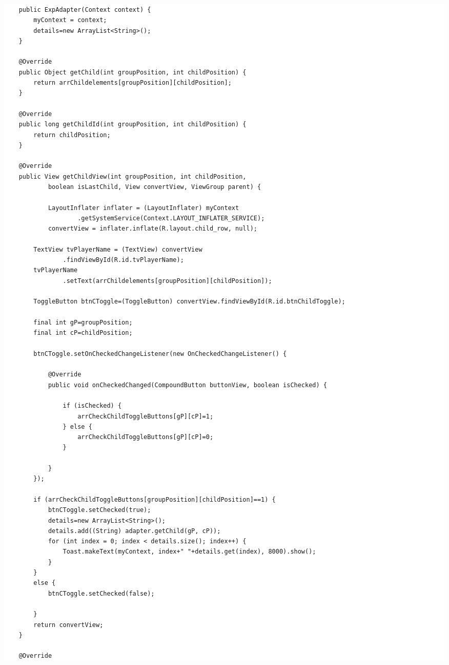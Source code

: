 ```
    public ExpAdapter(Context context) {
        myContext = context;
        details=new ArrayList<String>();
    }

    @Override
    public Object getChild(int groupPosition, int childPosition) {
        return arrChildelements[groupPosition][childPosition];
    }

    @Override
    public long getChildId(int groupPosition, int childPosition) {
        return childPosition;
    }

    @Override
    public View getChildView(int groupPosition, int childPosition,
            boolean isLastChild, View convertView, ViewGroup parent) {

            LayoutInflater inflater = (LayoutInflater) myContext
                    .getSystemService(Context.LAYOUT_INFLATER_SERVICE);
            convertView = inflater.inflate(R.layout.child_row, null);

        TextView tvPlayerName = (TextView) convertView
                .findViewById(R.id.tvPlayerName);
        tvPlayerName
                .setText(arrChildelements[groupPosition][childPosition]);

        ToggleButton btnCToggle=(ToggleButton) convertView.findViewById(R.id.btnChildToggle);

        final int gP=groupPosition;
        final int cP=childPosition;

        btnCToggle.setOnCheckedChangeListener(new OnCheckedChangeListener() {

            @Override
            public void onCheckedChanged(CompoundButton buttonView, boolean isChecked) {

                if (isChecked) {
                    arrCheckChildToggleButtons[gP][cP]=1;
                } else {
                    arrCheckChildToggleButtons[gP][cP]=0;
                }

            }
        });

        if (arrCheckChildToggleButtons[groupPosition][childPosition]==1) {
            btnCToggle.setChecked(true);
            details=new ArrayList<String>();
            details.add((String) adapter.getChild(gP, cP));
            for (int index = 0; index < details.size(); index++) {
                Toast.makeText(myContext, index+" "+details.get(index), 8000).show();
            }
        }
        else {
            btnCToggle.setChecked(false);

        }
        return convertView;
    }

    @Override
```